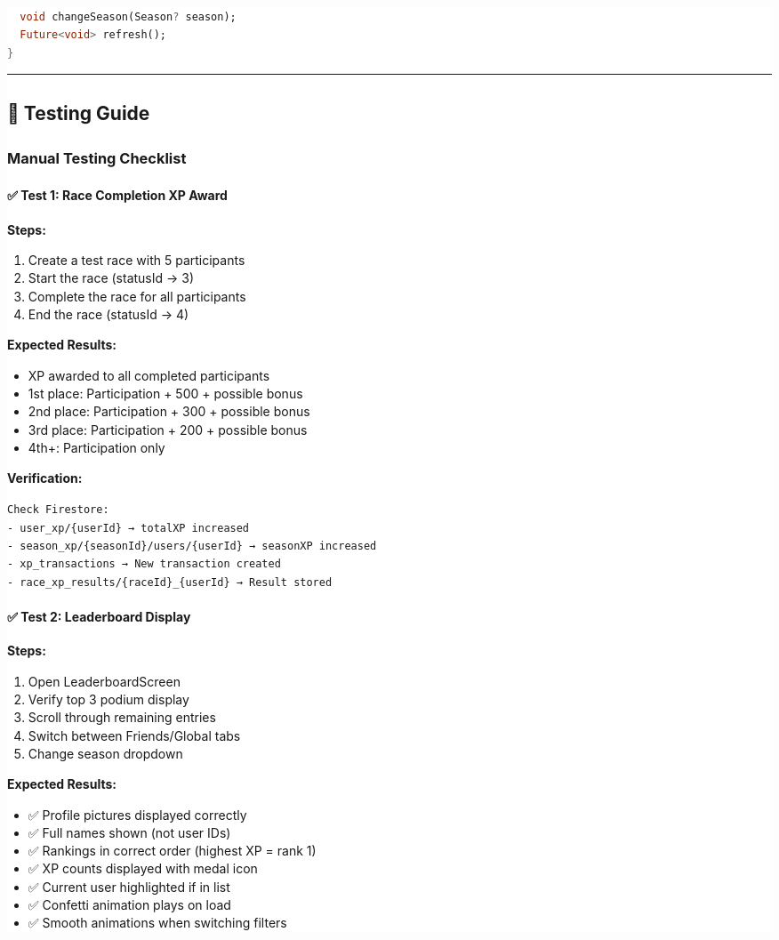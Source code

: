 ```dart
  void changeSeason(Season? season);
  Future<void> refresh();
}
```

---

## 🧪 Testing Guide

### Manual Testing Checklist

#### ✅ Test 1: Race Completion XP Award

**Steps:**
1. Create a test race with 5 participants
2. Start the race (statusId → 3)
3. Complete the race for all participants
4. End the race (statusId → 4)

**Expected Results:**
- XP awarded to all completed participants
- 1st place: Participation + 500 + possible bonus
- 2nd place: Participation + 300 + possible bonus
- 3rd place: Participation + 200 + possible bonus
- 4th+: Participation only

**Verification:**
```
Check Firestore:
- user_xp/{userId} → totalXP increased
- season_xp/{seasonId}/users/{userId} → seasonXP increased
- xp_transactions → New transaction created
- race_xp_results/{raceId}_{userId} → Result stored
```

#### ✅ Test 2: Leaderboard Display

**Steps:**
1. Open LeaderboardScreen
2. Verify top 3 podium display
3. Scroll through remaining entries
4. Switch between Friends/Global tabs
5. Change season dropdown

**Expected Results:**
- ✅ Profile pictures displayed correctly
- ✅ Full names shown (not user IDs)
- ✅ Rankings in correct order (highest XP = rank 1)
- ✅ XP counts displayed with medal icon
- ✅ Current user highlighted if in list
- ✅ Confetti animation plays on load
- ✅ Smooth animations when switching filters
